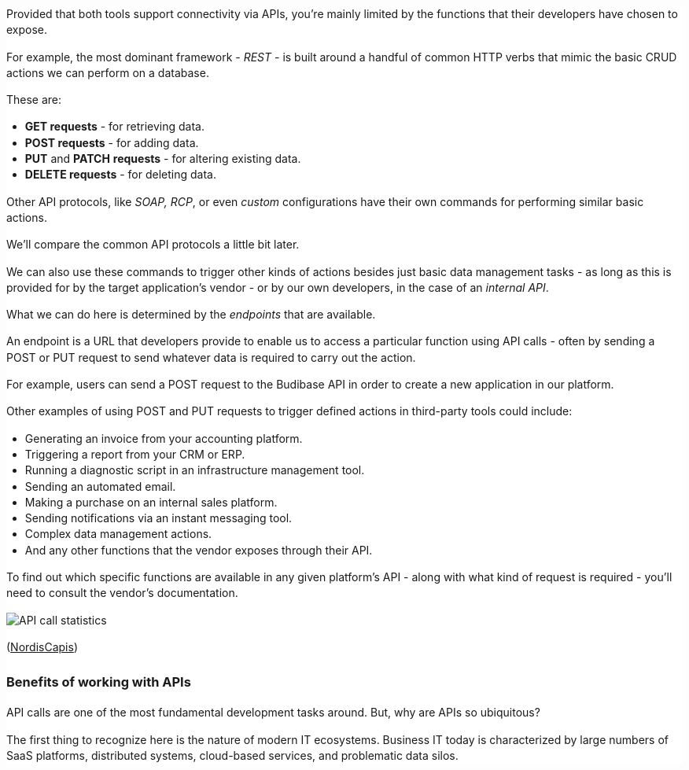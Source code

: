 Provided that both tools support connectivity via APIs, you’re mainly limited by the functions that their developers have chosen to expose.

For example, the most dominant framework - *REST* - is built around a handful of common HTTP verbs that mimic the basic CRUD actions we can perform on a database. 

These are:

- **GET requests** - for retrieving data.
- **POST requests** - for adding data.
- **PUT** and **PATCH** **requests** - for altering existing data.
- **DELETE requests** - for deleting data.

Other API protocols, like *SOAP, RCP*, or even *custom* configurations have their own commands for performing similar basic actions.

We’ll compare the common API protocols a little bit later.

We can also use these commands to trigger other kinds of actions besides just basic data management tasks - as long as this is provided for by the target application’s vendor - or by our own developers, in the case of an *internal API*.

What we can do here is determined by the *endpoints* that are available. 

An endpoint is a URL that developers provide to enable us to access a particular function using API calls - often by sending a POST or PUT request to send whatever data is required to carry out the action.

For example, users can send a POST request to the Budibase API in order to create a new application in our platform. 

Other examples of using POST and PUT requests to trigger defined actions in third-party tools could include:

- Generating an invoice from your accounting platform.
- Triggering a report from your CRM or ERP.
- Running a diagnostic script in an infrastructure management tool.
- Sending an automated email.
- Making a purchase on an internal sales platform.
- Sending notifications via an instant messaging tool.
- Complex data management actions.
- And any other functions that the vendor exposes through their API.

To find out which specific functions are available in any given platform’s API - along with what kind of request is required - you’ll need to consult the vendor’s documentation.

![API call statistics](https://res.cloudinary.com/daog6scxm/image/upload/v1685701489/cms/API-integration/API_use_https___nordicapis.com_apis-have-taken-over-software-development__y2sarz.webp "API stats")

([NordisCapis](https://nordicapis.com/apis-have-taken-over-software-development/))

### Benefits of working with APIs

API calls are one of the most fundamental development tasks around. But, why are APIs so ubiquitous?

The first thing to recognize here is the nature of modern IT ecosystems. Business IT today is characterized by large numbers of SaaS platforms, distributed systems, cloud-based services, and problematic data silos.
